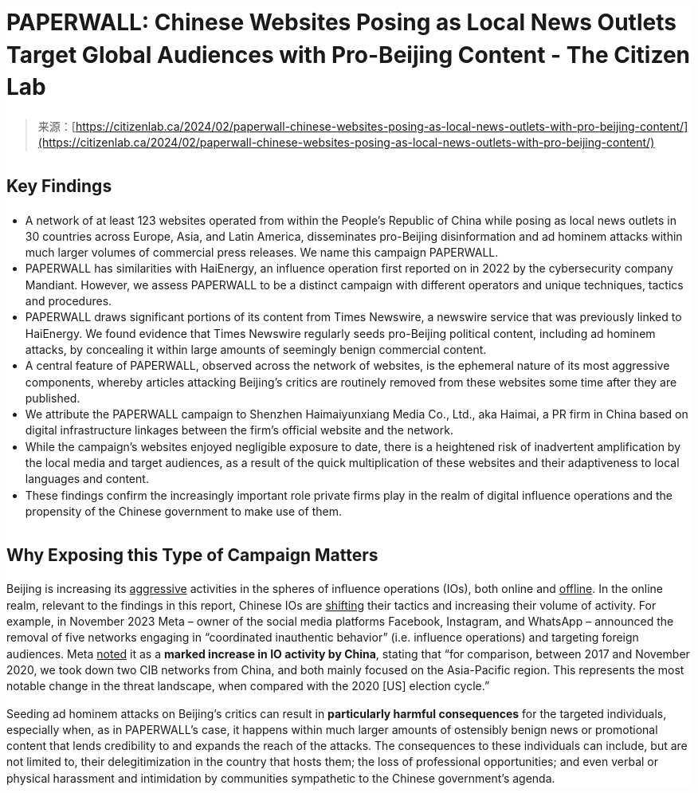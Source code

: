

# PAPERWALL: Chinese Websites Posing as Local News Outlets Target Global Audiences with Pro-Beijing Content - The Citizen Lab

> 来源：[https://citizenlab.ca/2024/02/paperwall-chinese-websites-posing-as-local-news-outlets-with-pro-beijing-content/](https://citizenlab.ca/2024/02/paperwall-chinese-websites-posing-as-local-news-outlets-with-pro-beijing-content/)

## Key Findings

*   A network of at least 123 websites operated from within the People’s Republic of China while posing as local news outlets in 30 countries across Europe, Asia, and Latin America, disseminates pro-Beijing disinformation and ad hominem attacks within much larger volumes of commercial press releases. We name this campaign PAPERWALL.
*   PAPERWALL has similarities with HaiEnergy, an influence operation first reported on in 2022 by the cybersecurity company Mandiant. However, we assess PAPERWALL to be a distinct campaign with different operators and unique techniques, tactics and procedures.
*   PAPERWALL draws significant portions of its content from Times Newswire, a newswire service that was previously linked to HaiEnergy. We found evidence that Times Newswire regularly seeds pro-Beijing political content, including ad hominem attacks, by concealing it within large amounts of seemingly benign commercial content.
*   A central feature of PAPERWALL, observed across the network of websites, is the ephemeral nature of its most aggressive components, whereby articles attacking Beijing’s critics are routinely removed from these websites some time after they are published.
*   We attribute the PAPERWALL campaign to Shenzhen Haimaiyunxiang Media Co., Ltd., aka Haimai, a PR firm in China based on digital infrastructure linkages between the firm’s official website and the network.
*   While the campaign’s websites enjoyed negligible exposure to date, there is a heightened risk of inadvertent amplification by the local media and target audiences, as a result of the quick multiplication of these websites and their adaptiveness to local languages and content.
*   These findings confirm the increasingly important role private firms play in the realm of digital influence operations and the propensity of the Chinese government to make use of them.

## Why Exposing this Type of Campaign Matters

Beijing is increasing its [aggressive](https://thediplomat.com/2023/09/chinas-increasingly-aggressive-tactics-for-foreign-disinformation-campaigns/) activities in the spheres of influence operations (IOs), both online and [offline](https://www.washingtonpost.com/world/2023/09/21/china-global-influence-takeaways/). In the online realm, relevant to the findings in this report, Chinese IOs are [shifting](https://query.prod.cms.rt.microsoft.com/cms/api/am/binary/RW1aFyW) their tactics and increasing their volume of activity. For example, in November 2023 Meta – owner of the social media platforms Facebook, Instagram, and WhatsApp – announced the removal of five networks engaging in “coordinated inauthentic behavior” (i.e. influence operations) and targeting foreign audiences. Meta [noted](https://transparency.fb.com/en-gb/integrity-reports-q3-2023/) it as a **marked increase in IO activity by China**, stating that “for comparison, between 2017 and November 2020, we took down two CIB networks from China, and both mainly focused on the Asia-Pacific region. This represents the most notable change in the threat landscape, when compared with the 2020 [US] election cycle.”

Seeding ad hominem attacks on Beijing’s critics can result in **particularly harmful consequences** for the targeted individuals, especially when, as in PAPERWALL’s case, it happens within much larger amounts of ostensibly benign news or promotional content that lends credibility to and expands the reach of the attacks. The consequences to these individuals can include, but are not limited to, their delegitimization in the country that hosts them; the loss of professional opportunities; and even verbal or physical harassment and intimidation by communities sympathetic to the Chinese government’s agenda.
